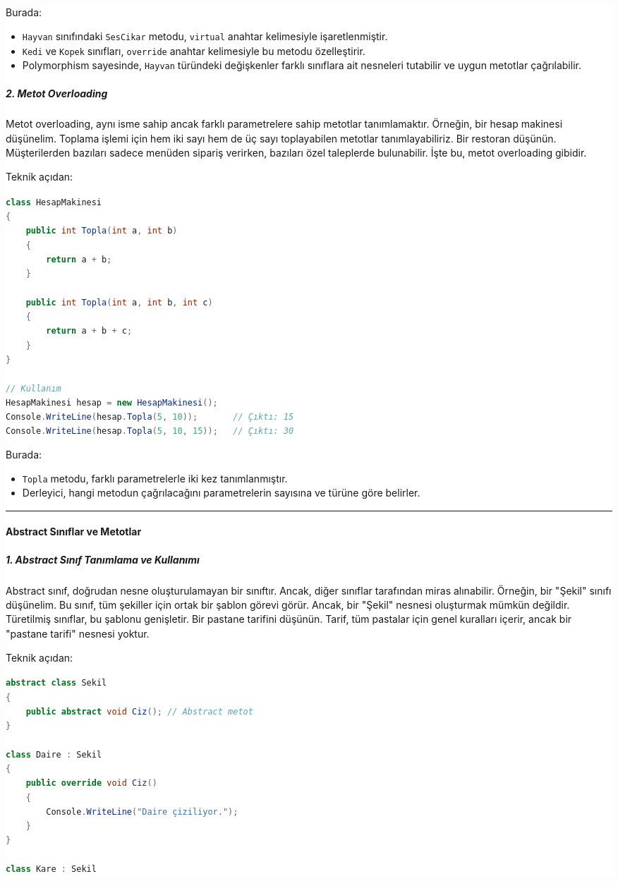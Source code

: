 Burada:
- `Hayvan` sınıfındaki `SesCikar` metodu, `virtual` anahtar kelimesiyle işaretlenmiştir.
- `Kedi` ve `Kopek` sınıfları, `override` anahtar kelimesiyle bu metodu özelleştirir.
- Polymorphism sayesinde, `Hayvan` türündeki değişkenler farklı sınıflara ait nesneleri tutabilir ve uygun metotlar çağrılabilir.

##### **2. Metot Overloading**

Metot overloading, aynı isme sahip ancak farklı parametrelere sahip metotlar tanımlamaktır. Örneğin, bir hesap makinesi düşünelim. Toplama işlemi için hem iki sayı hem de üç sayı toplayabilen metotlar tanımlayabiliriz. Bir restoran düşünün. Müşterilerden bazıları sadece menüden sipariş verirken, bazıları özel taleplerde bulunabilir. İşte bu, metot overloading gibidir.

Teknik açıdan:

```csharp
class HesapMakinesi
{
    public int Topla(int a, int b)
    {
        return a + b;
    }

    public int Topla(int a, int b, int c)
    {
        return a + b + c;
    }
}

// Kullanım
HesapMakinesi hesap = new HesapMakinesi();
Console.WriteLine(hesap.Topla(5, 10));       // Çıktı: 15
Console.WriteLine(hesap.Topla(5, 10, 15));   // Çıktı: 30
```

Burada:
- `Topla` metodu, farklı parametrelerle iki kez tanımlanmıştır.
- Derleyici, hangi metodun çağrılacağını parametrelerin sayısına ve türüne göre belirler.

---

#### **Abstract Sınıflar ve Metotlar**

##### **1. Abstract Sınıf Tanımlama ve Kullanımı**

Abstract sınıf, doğrudan nesne oluşturulamayan bir sınıftır. Ancak, diğer sınıflar tarafından miras alınabilir. Örneğin, bir "Şekil" sınıfı düşünelim. Bu sınıf, tüm şekiller için ortak bir şablon görevi görür. Ancak, bir "Şekil" nesnesi oluşturmak mümkün değildir. Türetilmiş sınıflar, bu şablonu genişletir. Bir pastane tarifini düşünün. Tarif, tüm pastalar için genel kuralları içerir, ancak bir "pastane tarifi" nesnesi yoktur.

Teknik açıdan:

```csharp
abstract class Sekil
{
    public abstract void Ciz(); // Abstract metot
}

class Daire : Sekil
{
    public override void Ciz()
    {
        Console.WriteLine("Daire çiziliyor.");
    }
}

class Kare : Sekil
```